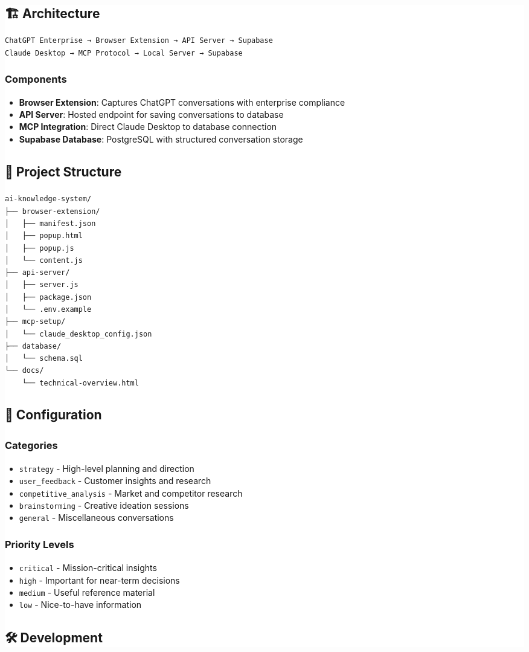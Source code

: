 ## 🏗️ Architecture

```
ChatGPT Enterprise → Browser Extension → API Server → Supabase
Claude Desktop → MCP Protocol → Local Server → Supabase
```

### Components
- **Browser Extension**: Captures ChatGPT conversations with enterprise compliance
- **API Server**: Hosted endpoint for saving conversations to database
- **MCP Integration**: Direct Claude Desktop to database connection
- **Supabase Database**: PostgreSQL with structured conversation storage

## 📁 Project Structure

```
ai-knowledge-system/
├── browser-extension/
│   ├── manifest.json
│   ├── popup.html
│   ├── popup.js
│   └── content.js
├── api-server/
│   ├── server.js
│   ├── package.json
│   └── .env.example
├── mcp-setup/
│   └── claude_desktop_config.json
├── database/
│   └── schema.sql
└── docs/
    └── technical-overview.html
```

## 🔧 Configuration

### Categories
- `strategy` - High-level planning and direction
- `user_feedback` - Customer insights and research
- `competitive_analysis` - Market and competitor research
- `brainstorming` - Creative ideation sessions
- `general` - Miscellaneous conversations

### Priority Levels
- `critical` - Mission-critical insights
- `high` - Important for near-term decisions
- `medium` - Useful reference material
- `low` - Nice-to-have information

## 🛠️ Development
